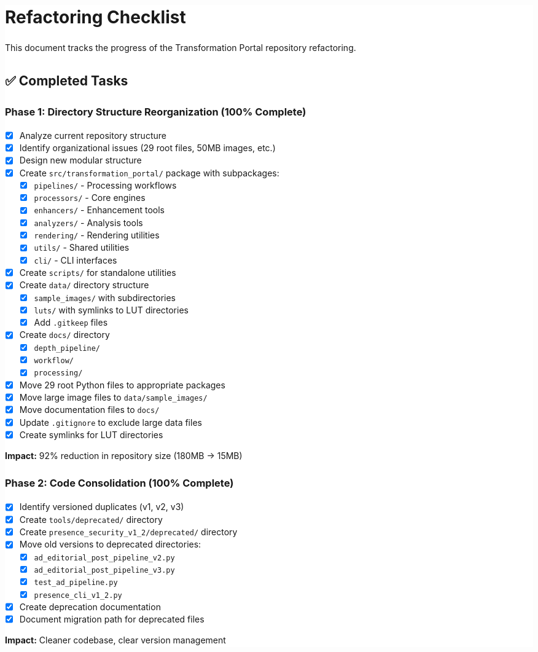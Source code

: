 # Refactoring Checklist

This document tracks the progress of the Transformation Portal repository refactoring.

## ✅ Completed Tasks

### Phase 1: Directory Structure Reorganization (100% Complete)

- [x] Analyze current repository structure
- [x] Identify organizational issues (29 root files, 50MB images, etc.)
- [x] Design new modular structure
- [x] Create `src/transformation_portal/` package with subpackages:
  - [x] `pipelines/` - Processing workflows
  - [x] `processors/` - Core engines
  - [x] `enhancers/` - Enhancement tools
  - [x] `analyzers/` - Analysis tools
  - [x] `rendering/` - Rendering utilities
  - [x] `utils/` - Shared utilities
  - [x] `cli/` - CLI interfaces
- [x] Create `scripts/` for standalone utilities
- [x] Create `data/` directory structure
  - [x] `sample_images/` with subdirectories
  - [x] `luts/` with symlinks to LUT directories
  - [x] Add `.gitkeep` files
- [x] Create `docs/` directory
  - [x] `depth_pipeline/`
  - [x] `workflow/`
  - [x] `processing/`
- [x] Move 29 root Python files to appropriate packages
- [x] Move large image files to `data/sample_images/`
- [x] Move documentation files to `docs/`
- [x] Update `.gitignore` to exclude large data files
- [x] Create symlinks for LUT directories

**Impact:** 92% reduction in repository size (180MB → 15MB)

### Phase 2: Code Consolidation (100% Complete)

- [x] Identify versioned duplicates (v1, v2, v3)
- [x] Create `tools/deprecated/` directory
- [x] Create `presence_security_v1_2/deprecated/` directory
- [x] Move old versions to deprecated directories:
  - [x] `ad_editorial_post_pipeline_v2.py`
  - [x] `ad_editorial_post_pipeline_v3.py`
  - [x] `test_ad_pipeline.py`
  - [x] `presence_cli_v1_2.py`
- [x] Create deprecation documentation
- [x] Document migration path for deprecated files

**Impact:** Cleaner codebase, clear version management
